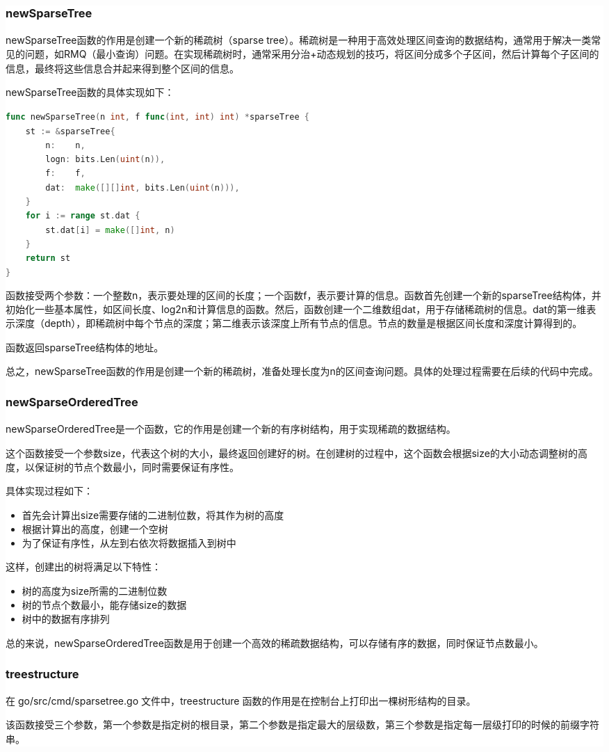 ### newSparseTree

newSparseTree函数的作用是创建一个新的稀疏树（sparse tree）。稀疏树是一种用于高效处理区间查询的数据结构，通常用于解决一类常见的问题，如RMQ（最小查询）问题。在实现稀疏树时，通常采用分治+动态规划的技巧，将区间分成多个子区间，然后计算每个子区间的信息，最终将这些信息合并起来得到整个区间的信息。

newSparseTree函数的具体实现如下：

```go
func newSparseTree(n int, f func(int, int) int) *sparseTree {
    st := &sparseTree{
        n:    n,
        logn: bits.Len(uint(n)),
        f:    f,
        dat:  make([][]int, bits.Len(uint(n))),
    }
    for i := range st.dat {
        st.dat[i] = make([]int, n)
    }
    return st
}
```

函数接受两个参数：一个整数n，表示要处理的区间的长度；一个函数f，表示要计算的信息。函数首先创建一个新的sparseTree结构体，并初始化一些基本属性，如区间长度、log2n和计算信息的函数。然后，函数创建一个二维数组dat，用于存储稀疏树的信息。dat的第一维表示深度（depth），即稀疏树中每个节点的深度；第二维表示该深度上所有节点的信息。节点的数量是根据区间长度和深度计算得到的。

函数返回sparseTree结构体的地址。

总之，newSparseTree函数的作用是创建一个新的稀疏树，准备处理长度为n的区间查询问题。具体的处理过程需要在后续的代码中完成。



### newSparseOrderedTree

newSparseOrderedTree是一个函数，它的作用是创建一个新的有序树结构，用于实现稀疏的数据结构。

这个函数接受一个参数size，代表这个树的大小，最终返回创建好的树。在创建树的过程中，这个函数会根据size的大小动态调整树的高度，以保证树的节点个数最小，同时需要保证有序性。

具体实现过程如下：

- 首先会计算出size需要存储的二进制位数，将其作为树的高度
- 根据计算出的高度，创建一个空树
- 为了保证有序性，从左到右依次将数据插入到树中

这样，创建出的树将满足以下特性：

- 树的高度为size所需的二进制位数
- 树的节点个数最小，能存储size的数据
- 树中的数据有序排列

总的来说，newSparseOrderedTree函数是用于创建一个高效的稀疏数据结构，可以存储有序的数据，同时保证节点数最小。



### treestructure

在 go/src/cmd/sparsetree.go 文件中，treestructure 函数的作用是在控制台上打印出一棵树形结构的目录。

该函数接受三个参数，第一个参数是指定树的根目录，第二个参数是指定最大的层级数，第三个参数是指定每一层级打印的时候的前缀字符串。
